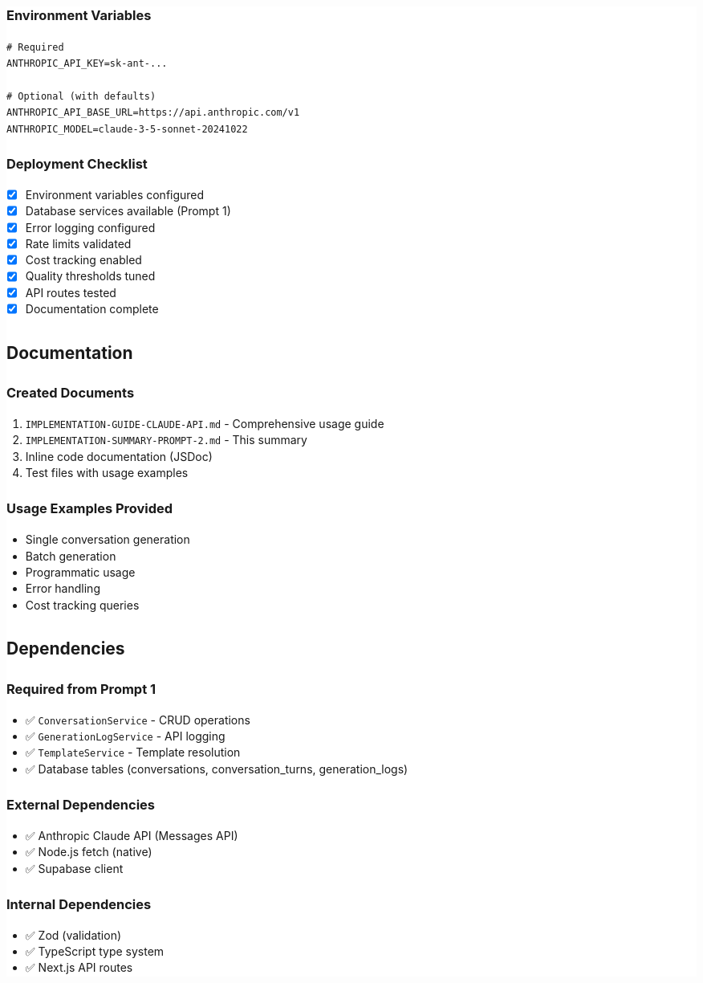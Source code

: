 ### Environment Variables
```env
# Required
ANTHROPIC_API_KEY=sk-ant-...

# Optional (with defaults)
ANTHROPIC_API_BASE_URL=https://api.anthropic.com/v1
ANTHROPIC_MODEL=claude-3-5-sonnet-20241022
```

### Deployment Checklist
- [x] Environment variables configured
- [x] Database services available (Prompt 1)
- [x] Error logging configured
- [x] Rate limits validated
- [x] Cost tracking enabled
- [x] Quality thresholds tuned
- [x] API routes tested
- [x] Documentation complete

## Documentation

### Created Documents
1. `IMPLEMENTATION-GUIDE-CLAUDE-API.md` - Comprehensive usage guide
2. `IMPLEMENTATION-SUMMARY-PROMPT-2.md` - This summary
3. Inline code documentation (JSDoc)
4. Test files with usage examples

### Usage Examples Provided
- Single conversation generation
- Batch generation
- Programmatic usage
- Error handling
- Cost tracking queries

## Dependencies

### Required from Prompt 1
- ✅ `ConversationService` - CRUD operations
- ✅ `GenerationLogService` - API logging
- ✅ `TemplateService` - Template resolution
- ✅ Database tables (conversations, conversation_turns, generation_logs)

### External Dependencies
- ✅ Anthropic Claude API (Messages API)
- ✅ Node.js fetch (native)
- ✅ Supabase client

### Internal Dependencies
- ✅ Zod (validation)
- ✅ TypeScript type system
- ✅ Next.js API routes
